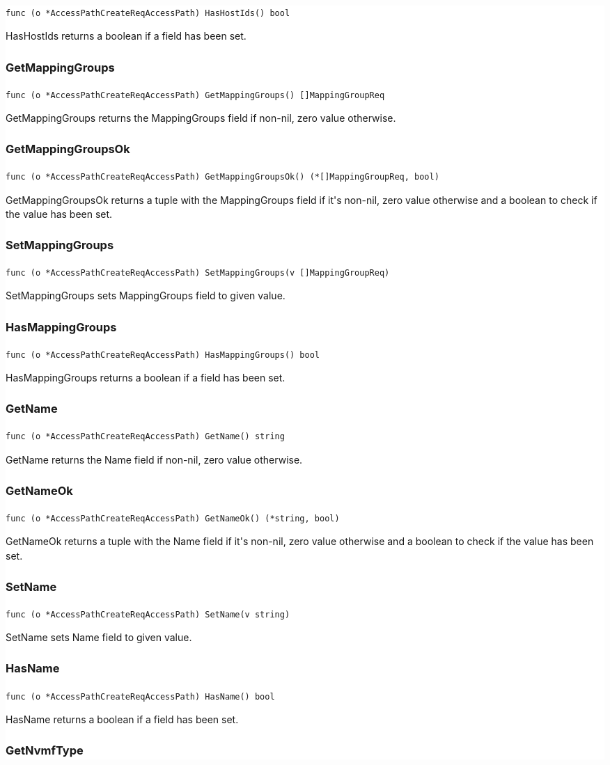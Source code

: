 `func (o *AccessPathCreateReqAccessPath) HasHostIds() bool`

HasHostIds returns a boolean if a field has been set.

### GetMappingGroups

`func (o *AccessPathCreateReqAccessPath) GetMappingGroups() []MappingGroupReq`

GetMappingGroups returns the MappingGroups field if non-nil, zero value otherwise.

### GetMappingGroupsOk

`func (o *AccessPathCreateReqAccessPath) GetMappingGroupsOk() (*[]MappingGroupReq, bool)`

GetMappingGroupsOk returns a tuple with the MappingGroups field if it's non-nil, zero value otherwise
and a boolean to check if the value has been set.

### SetMappingGroups

`func (o *AccessPathCreateReqAccessPath) SetMappingGroups(v []MappingGroupReq)`

SetMappingGroups sets MappingGroups field to given value.

### HasMappingGroups

`func (o *AccessPathCreateReqAccessPath) HasMappingGroups() bool`

HasMappingGroups returns a boolean if a field has been set.

### GetName

`func (o *AccessPathCreateReqAccessPath) GetName() string`

GetName returns the Name field if non-nil, zero value otherwise.

### GetNameOk

`func (o *AccessPathCreateReqAccessPath) GetNameOk() (*string, bool)`

GetNameOk returns a tuple with the Name field if it's non-nil, zero value otherwise
and a boolean to check if the value has been set.

### SetName

`func (o *AccessPathCreateReqAccessPath) SetName(v string)`

SetName sets Name field to given value.

### HasName

`func (o *AccessPathCreateReqAccessPath) HasName() bool`

HasName returns a boolean if a field has been set.

### GetNvmfType

